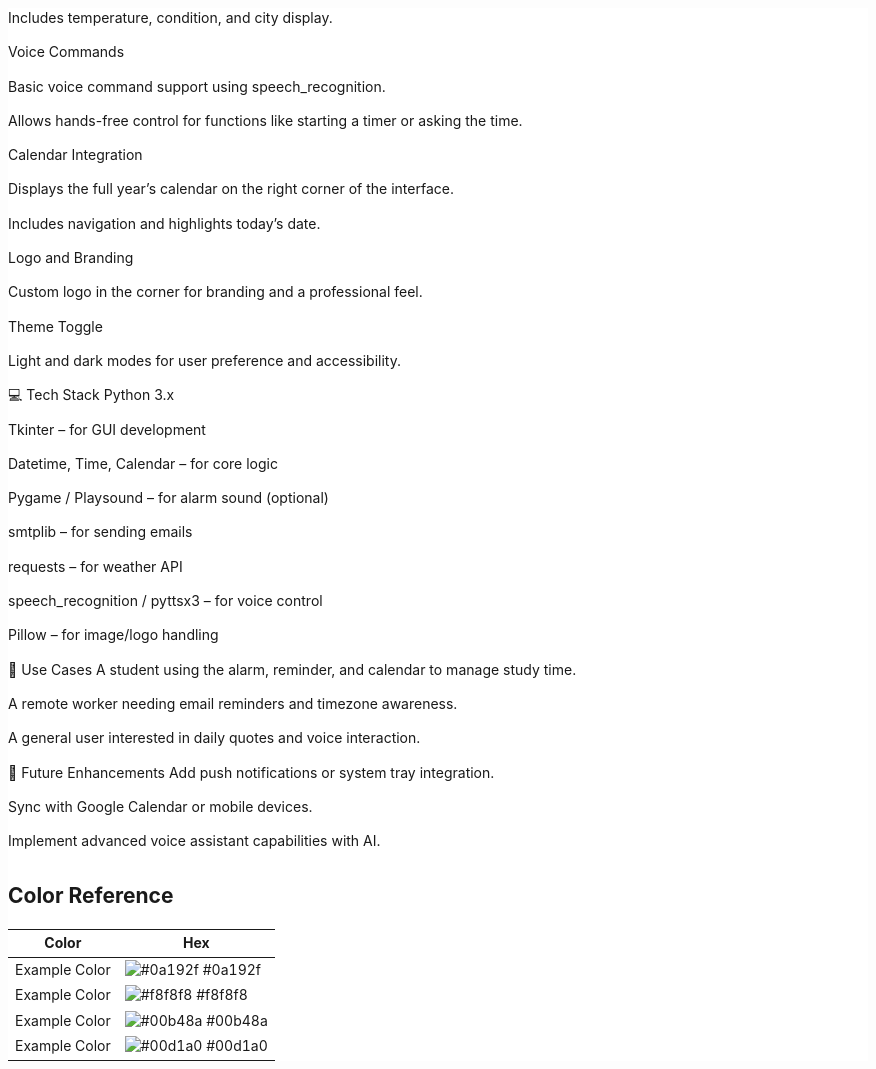 Includes temperature, condition, and city display.

Voice Commands

Basic voice command support using speech_recognition.

Allows hands-free control for functions like starting a timer or asking the time.

Calendar Integration

Displays the full year’s calendar on the right corner of the interface.

Includes navigation and highlights today’s date.

Logo and Branding

Custom logo in the corner for branding and a professional feel.

Theme Toggle

Light and dark modes for user preference and accessibility.

💻 Tech Stack
Python 3.x

Tkinter – for GUI development

Datetime, Time, Calendar – for core logic

Pygame / Playsound – for alarm sound (optional)

smtplib – for sending emails

requests – for weather API

speech_recognition / pyttsx3 – for voice control

Pillow – for image/logo handling

🚀 Use Cases
A student using the alarm, reminder, and calendar to manage study time.

A remote worker needing email reminders and timezone awareness.

A general user interested in daily quotes and voice interaction.

🌟 Future Enhancements
Add push notifications or system tray integration.

Sync with Google Calendar or mobile devices.

Implement advanced voice assistant capabilities with AI.






## Color Reference

| Color             | Hex                                                                |
| ----------------- | ------------------------------------------------------------------ |
| Example Color | ![#0a192f](https://via.placeholder.com/10/0a192f?text=+) #0a192f |
| Example Color | ![#f8f8f8](https://via.placeholder.com/10/f8f8f8?text=+) #f8f8f8 |
| Example Color | ![#00b48a](https://via.placeholder.com/10/00b48a?text=+) #00b48a |
| Example Color | ![#00d1a0](https://via.placeholder.com/10/00b48a?text=+) #00d1a0 |
